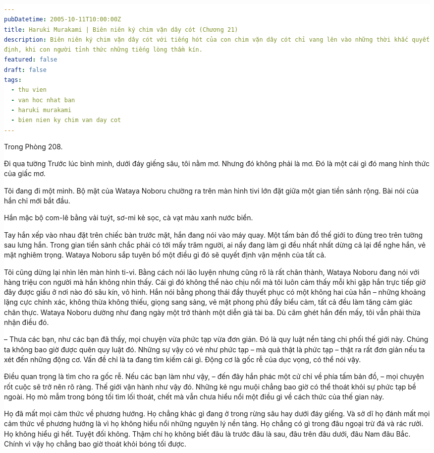 ```yaml
---
pubDatetime: 2005-10-11T10:00:00Z
title: Haruki Murakami | Biên niên ký chim vặn dây cót (Chương 21)
description: Biên niên ký chim vặn dây cót với tiếng hót của con chim vặn dây cót chỉ vang lên vào những thời khắc quyết định, khi con người tỉnh thức những tiếng lòng thầm kín.
featured: false
draft: false
tags:
  - thu vien
  - van hoc nhat ban
  - haruki murakami
  - bien nien ky chim van day cot
---
```


Trong Phòng 208.

Đi qua tường Trước lúc bình minh, dưới đáy giếng sâu, tôi nằm mơ. Nhưng đó không phải là mơ. Đó là một cái gì đó mang hình thức của giấc mơ.

Tôi đang đi một mình. Bộ mặt của Wataya Noboru chường ra trên màn hình tivi lớn đặt giữa một gian tiền sảnh rộng. Bài nói của hắn chỉ mới bắt đầu.

Hắn mặc bộ com-lê bằng vải tuýt, sơ-mi kẻ sọc, cà vạt màu xanh nước biển.

Tay hắn xếp vào nhau đặt trên chiếc bàn trước mặt, hắn đang nói vào máy quay. Một tấm bản đồ thế giới to đùng treo trên tường sau lưng hắn. Trong gian tiền sảnh chắc phải có tới mấy trăm người, ai nấy đang làm gì đều nhất nhất dừng cả lại để nghe hắn, vẻ mặt nghiêm trọng. Wataya Noboru sắp tuyên bố một điều gì đó sẽ quyết định vận mệnh của tất cả.

Tôi cũng dừng lại nhìn lên màn hình ti-vi. Bằng cách nói lão luyện nhưng cũng rõ là rất chân thành, Wataya Noboru đang nói với hàng triệu con người mà hắn không nhìn thấy. Cái gì đó không thể nào chịu nổi mà tôi luôn cảm thấy mỗi khi gặp hắn trực tiếp giờ đây được giấu ở nơi nào đó sâu kín, vô hình. Hắn nói bằng phong thái đầy thuyết phục có một không hai của hắn – những khoảng lặng cực chính xác, không thừa không thiếu, giọng sang sảng, vẻ mặt phong phú đầy biểu cảm, tất cả đều làm tăng cảm giác chân thực. Wataya Noboru dường như đang ngày một trở thành một diễn giả tài ba. Dù căm ghét hắn đến mấy, tôi vẫn phải thừa nhận điều đó.

– Thưa các bạn, như các bạn đã thấy, mọi chuyện vừa phức tạp vừa đơn giản. Đó là quy luật nền tảng chi phối thế giới này. Chúng ta không bao giờ được quên quy luật đó. Những sự vậy có vẻ như phức tạp – mà quả thật là phức tạp – thật ra rất đơn giản nếu ta xét đến những động cơ. Vấn đề chỉ là ta đang tìm kiếm cái gì. Động cơ là gốc rễ của dục vọng, có thể nói vậy.

Điều quan trọng là tìm cho ra gốc rễ. Nếu các bạn làm như vậy, – đến đây hắn phác một cử chỉ về phía tấm bản đồ, – mọi chuyện rốt cuộc sẽ trở nên rõ ràng. Thế giới vận hành như vậy đó. Những kẻ ngu muội chẳng bao giờ có thể thoát khỏi sự phức tạp bề ngoài. Họ mò mẫm trong bóng tối tìm lối thoát, chết mà vẫn chưa hiểu nổi một điều gì về cách thức của thế gian này.

Họ đã mất mọi cảm thức về phương hướng. Họ chẳng khác gì đang ở trong rừng sâu hay dưới đáy giếng. Và sở dĩ họ đánh mất mọi cảm thức về phương hướng là vì họ không hiểu nổi những nguyên lý nền tảng. Họ chẳng có gì trong đâu ngoại trừ đá và rác rưởi. Họ không hiểu gì hết. Tuyệt đối không. Thậm chí họ không biết đâu là trước đâu là sau, đâu trên đâu dưới, đâu Nam đâu Bắc. Chính vì vậy họ chẳng bao giờ thoát khỏi bóng tối được.
